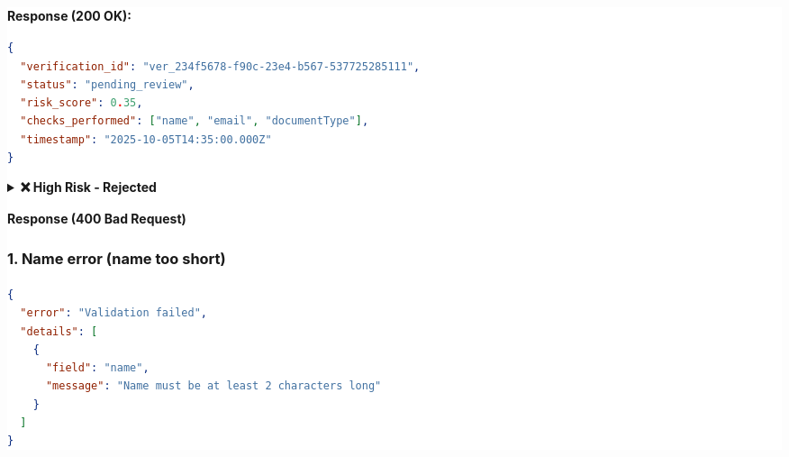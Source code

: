 **Response (200 OK):**

```json
{
  "verification_id": "ver_234f5678-f90c-23e4-b567-537725285111",
  "status": "pending_review",
  "risk_score": 0.35,
  "checks_performed": ["name", "email", "documentType"],
  "timestamp": "2025-10-05T14:35:00.000Z"
}
```

  </details>

  <details><summary><b>❌ High Risk - Rejected</b></summary></details>

**Response (400 Bad Request)**

### 1. Name error (name too short)

```json
{
  "error": "Validation failed",
  "details": [
    {
      "field": "name",
      "message": "Name must be at least 2 characters long"
    }
  ]
}
```
